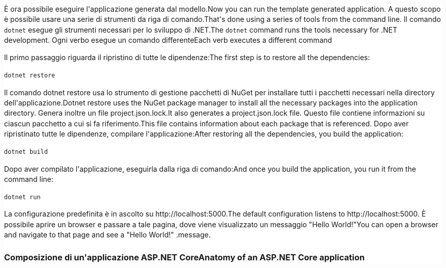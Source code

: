 <span data-ttu-id="e2c68-167">È ora possibile eseguire l'applicazione generata dal modello.</span><span class="sxs-lookup"><span data-stu-id="e2c68-167">Now you can run the template generated application.</span></span> <span data-ttu-id="e2c68-168">A questo scopo è possibile usare una serie di strumenti da riga di comando.</span><span class="sxs-lookup"><span data-stu-id="e2c68-168">That's done using a series of tools from the command line.</span></span> <span data-ttu-id="e2c68-169">Il comando `dotnet` esegue gli strumenti necessari per lo sviluppo di .NET.</span><span class="sxs-lookup"><span data-stu-id="e2c68-169">The `dotnet` command runs the tools necessary for .NET development.</span></span> <span data-ttu-id="e2c68-170">Ogni verbo esegue un comando differente</span><span class="sxs-lookup"><span data-stu-id="e2c68-170">Each verb executes a different command</span></span>

<span data-ttu-id="e2c68-171">Il primo passaggio riguarda il ripristino di tutte le dipendenze:</span><span class="sxs-lookup"><span data-stu-id="e2c68-171">The first step is to restore all the dependencies:</span></span>

```console
dotnet restore
```

<span data-ttu-id="e2c68-172">Il comando dotnet restore usa lo strumento di gestione pacchetti di NuGet per installare tutti i pacchetti necessari nella directory dell'applicazione.</span><span class="sxs-lookup"><span data-stu-id="e2c68-172">Dotnet restore uses the NuGet package manager to install all the necessary packages into the application directory.</span></span> <span data-ttu-id="e2c68-173">Genera inoltre un file project.json.lock.</span><span class="sxs-lookup"><span data-stu-id="e2c68-173">It also generates a project.json.lock file.</span></span> <span data-ttu-id="e2c68-174">Questo file contiene informazioni su ciascun pacchetto a cui si fa riferimento.</span><span class="sxs-lookup"><span data-stu-id="e2c68-174">This file contains information about each package that is referenced.</span></span> <span data-ttu-id="e2c68-175">Dopo aver ripristinato tutte le dipendenze, compilare l'applicazione:</span><span class="sxs-lookup"><span data-stu-id="e2c68-175">After restoring all the dependencies, you build the application:</span></span>

```console
dotnet build
```

<span data-ttu-id="e2c68-176">Dopo aver compilato l'applicazione, eseguirla dalla riga di comando:</span><span class="sxs-lookup"><span data-stu-id="e2c68-176">And once you build the application, you run it from the command line:</span></span>

```console
dotnet run
```

<span data-ttu-id="e2c68-177">La configurazione predefinita è in ascolto su http://localhost:5000.</span><span class="sxs-lookup"><span data-stu-id="e2c68-177">The default configuration listens to http://localhost:5000.</span></span> <span data-ttu-id="e2c68-178">È possibile aprire un browser e passare a tale pagina, dove viene visualizzato un messaggio "Hello World!"</span><span class="sxs-lookup"><span data-stu-id="e2c68-178">You can open a browser and navigate to that page and see a "Hello World!"</span></span> <span data-ttu-id="e2c68-179">.</span><span class="sxs-lookup"><span data-stu-id="e2c68-179">message.</span></span>

### <a name="anatomy-of-an-aspnet-core-application"></a><span data-ttu-id="e2c68-180">Composizione di un'applicazione ASP.NET Core</span><span class="sxs-lookup"><span data-stu-id="e2c68-180">Anatomy of an ASP.NET Core application</span></span>
